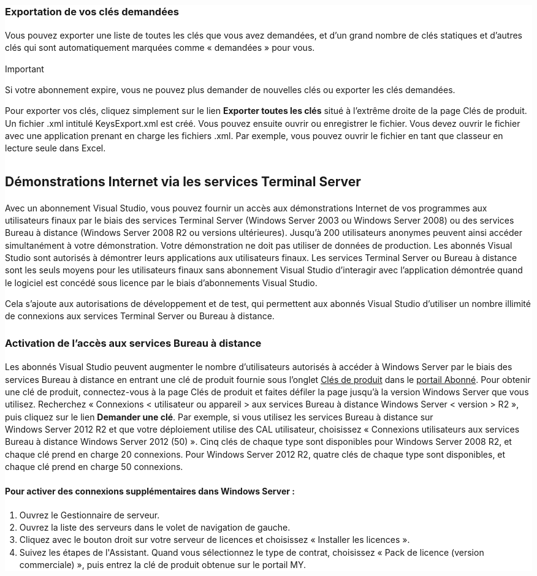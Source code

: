 ### <a name="exporting-your-claimed-keys"></a>Exportation de vos clés demandées
Vous pouvez exporter une liste de toutes les clés que vous avez demandées, et d’un grand nombre de clés statiques et d’autres clés qui sont automatiquement marquées comme « demandées » pour vous.

> [!IMPORTANT]
> Si votre abonnement expire, vous ne pouvez plus demander de nouvelles clés ou exporter les clés demandées.

Pour exporter vos clés, cliquez simplement sur le lien **Exporter toutes les clés** situé à l’extrême droite de la page Clés de produit.  Un fichier .xml intitulé KeysExport.xml est créé. Vous pouvez ensuite ouvrir ou enregistrer le fichier.  Vous devez ouvrir le fichier avec une application prenant en charge les fichiers .xml.  Par exemple, vous pouvez ouvrir le fichier en tant que classeur en lecture seule dans Excel.

## <a name="internet-demonstrations-via-terminal-services"></a>Démonstrations Internet via les services Terminal Server
Avec un abonnement Visual Studio, vous pouvez fournir un accès aux démonstrations Internet de vos programmes aux utilisateurs finaux par le biais des services Terminal Server (Windows Server 2003 ou Windows Server 2008) ou des services Bureau à distance (Windows Server 2008 R2 ou versions ultérieures). Jusqu’à 200 utilisateurs anonymes peuvent ainsi accéder simultanément à votre démonstration. Votre démonstration ne doit pas utiliser de données de production. Les abonnés Visual Studio sont autorisés à démontrer leurs applications aux utilisateurs finaux. Les services Terminal Server ou Bureau à distance sont les seuls moyens pour les utilisateurs finaux sans abonnement Visual Studio d’interagir avec l’application démontrée quand le logiciel est concédé sous licence par le biais d’abonnements Visual Studio.

Cela s’ajoute aux autorisations de développement et de test, qui permettent aux abonnés Visual Studio d’utiliser un nombre illimité de connexions aux services Terminal Server ou Bureau à distance.

### <a name="enabling-rds-access"></a>Activation de l’accès aux services Bureau à distance
Les abonnés Visual Studio peuvent augmenter le nombre d’utilisateurs autorisés à accéder à Windows Server par le biais des services Bureau à distance en entrant une clé de produit fournie sous l’onglet [Clés de produit](https://my.visualstudio.com/productkeys?wt.mc_id=o~msft~docs) dans le [portail Abonné](https://my.visualstudio.com?wt.mc_id=o~msft~docs). Pour obtenir une clé de produit, connectez-vous à la page Clés de produit et faites défiler la page jusqu’à la version Windows Server que vous utilisez. Recherchez « Connexions < utilisateur ou appareil > aux services Bureau à distance Windows Server < version > R2 », puis cliquez sur le lien **Demander une clé**. Par exemple, si vous utilisez les services Bureau à distance sur Windows Server 2012 R2 et que votre déploiement utilise des CAL utilisateur, choisissez « Connexions utilisateurs aux services Bureau à distance Windows Server 2012 (50) ».
Cinq clés de chaque type sont disponibles pour Windows Server 2008 R2, et chaque clé prend en charge 20 connexions. Pour Windows Server 2012 R2, quatre clés de chaque type sont disponibles, et chaque clé prend en charge 50 connexions.

#### <a name="to-enable-additional-connections-in-windows-server"></a>Pour activer des connexions supplémentaires dans Windows Server :
1. Ouvrez le Gestionnaire de serveur.
2. Ouvrez la liste des serveurs dans le volet de navigation de gauche.
3. Cliquez avec le bouton droit sur votre serveur de licences et choisissez « Installer les licences ».
4. Suivez les étapes de l'Assistant.  Quand vous sélectionnez le type de contrat, choisissez « Pack de licence (version commerciale) », puis entrez la clé de produit obtenue sur le portail MY.

